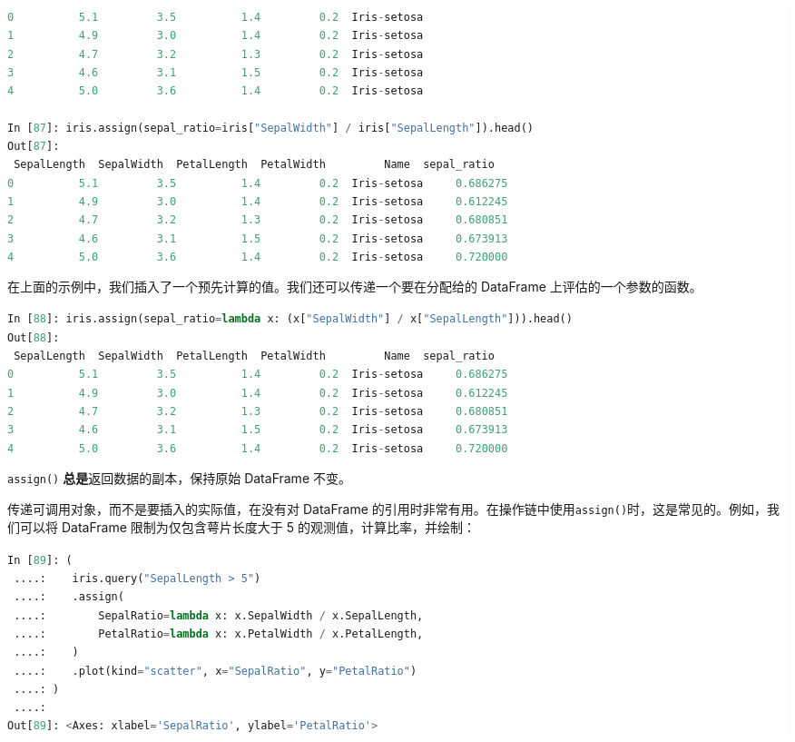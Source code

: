 ```py
0          5.1         3.5          1.4         0.2  Iris-setosa
1          4.9         3.0          1.4         0.2  Iris-setosa
2          4.7         3.2          1.3         0.2  Iris-setosa
3          4.6         3.1          1.5         0.2  Iris-setosa
4          5.0         3.6          1.4         0.2  Iris-setosa

In [87]: iris.assign(sepal_ratio=iris["SepalWidth"] / iris["SepalLength"]).head()
Out[87]: 
 SepalLength  SepalWidth  PetalLength  PetalWidth         Name  sepal_ratio
0          5.1         3.5          1.4         0.2  Iris-setosa     0.686275
1          4.9         3.0          1.4         0.2  Iris-setosa     0.612245
2          4.7         3.2          1.3         0.2  Iris-setosa     0.680851
3          4.6         3.1          1.5         0.2  Iris-setosa     0.673913
4          5.0         3.6          1.4         0.2  Iris-setosa     0.720000 
```

在上面的示例中，我们插入了一个预先计算的值。我们还可以传递一个要在分配给的 DataFrame 上评估的一个参数的函数。

```py
In [88]: iris.assign(sepal_ratio=lambda x: (x["SepalWidth"] / x["SepalLength"])).head()
Out[88]: 
 SepalLength  SepalWidth  PetalLength  PetalWidth         Name  sepal_ratio
0          5.1         3.5          1.4         0.2  Iris-setosa     0.686275
1          4.9         3.0          1.4         0.2  Iris-setosa     0.612245
2          4.7         3.2          1.3         0.2  Iris-setosa     0.680851
3          4.6         3.1          1.5         0.2  Iris-setosa     0.673913
4          5.0         3.6          1.4         0.2  Iris-setosa     0.720000 
```

`assign()` **总是**返回数据的副本，保持原始 DataFrame 不变。

传递可调用对象，而不是要插入的实际值，在没有对 DataFrame 的引用时非常有用。在操作链中使用`assign()`时，这是常见的。例如，我们可以将 DataFrame 限制为仅包含萼片长度大于 5 的观测值，计算比率，并绘制：

```py
In [89]: (
 ....:    iris.query("SepalLength > 5")
 ....:    .assign(
 ....:        SepalRatio=lambda x: x.SepalWidth / x.SepalLength,
 ....:        PetalRatio=lambda x: x.PetalWidth / x.PetalLength,
 ....:    )
 ....:    .plot(kind="scatter", x="SepalRatio", y="PetalRatio")
 ....: )
 ....: 
Out[89]: <Axes: xlabel='SepalRatio', ylabel='PetalRatio'> 
```
